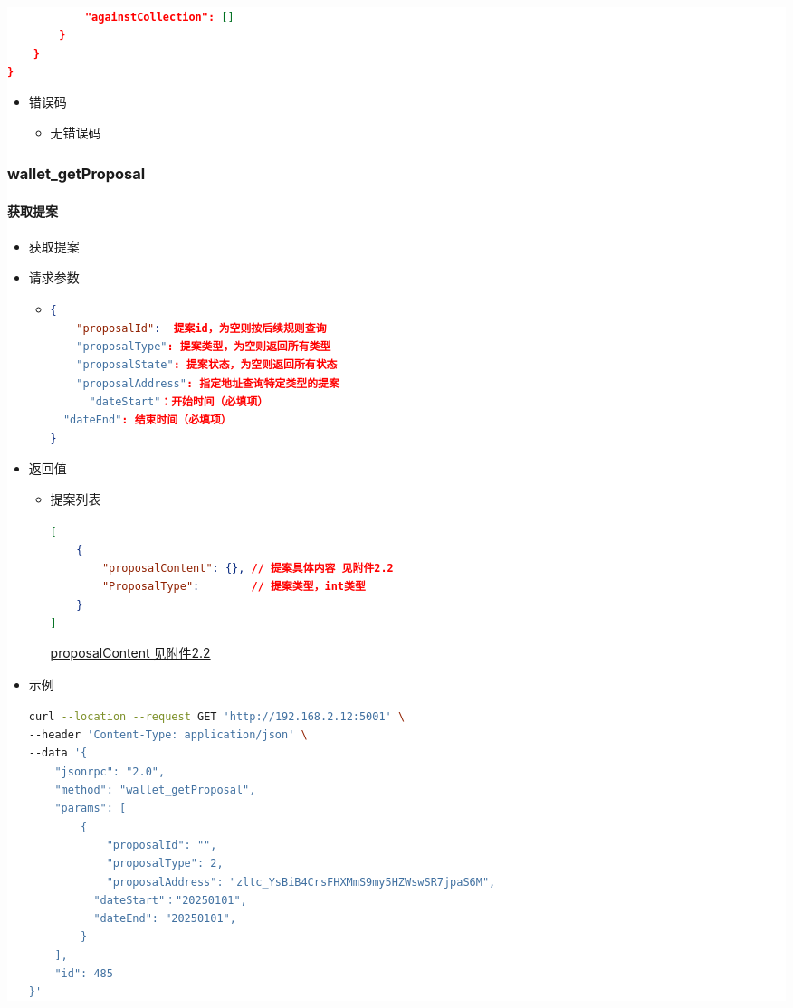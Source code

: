  ```json
              "againstCollection": []
          }
      }
  }
  ```

- 错误码

    - 无错误码

### wallet_getProposal

#### 获取提案

- 获取提案

- 请求参数

    - ```json
      {
          "proposalId":  提案id，为空则按后续规则查询
          "proposalType": 提案类型，为空则返回所有类型 
          "proposalState": 提案状态，为空则返回所有状态 
          "proposalAddress": 指定地址查询特定类型的提案
        	"dateStart"：开始时间（必填项）
      	"dateEnd": 结束时间（必填项）
      }

- 返回值

    - 提案列表

      ```json
      [
          {
              "proposalContent": {}, // 提案具体内容 见附件2.2
              "ProposalType":        // 提案类型，int类型
          }
      ]
      ```

      [proposalContent 见附件2.2](#dcProposalConent)

- 示例

  ```bash
  curl --location --request GET 'http://192.168.2.12:5001' \
  --header 'Content-Type: application/json' \
  --data '{
      "jsonrpc": "2.0",
      "method": "wallet_getProposal",
      "params": [
          {
              "proposalId": "",
              "proposalType": 2,
              "proposalAddress": "zltc_YsBiB4CrsFHXMmS9my5HZWswSR7jpaS6M",
          	"dateStart"："20250101",
  			"dateEnd": "20250101",
          }
      ],
      "id": 485
  }'
  ```
